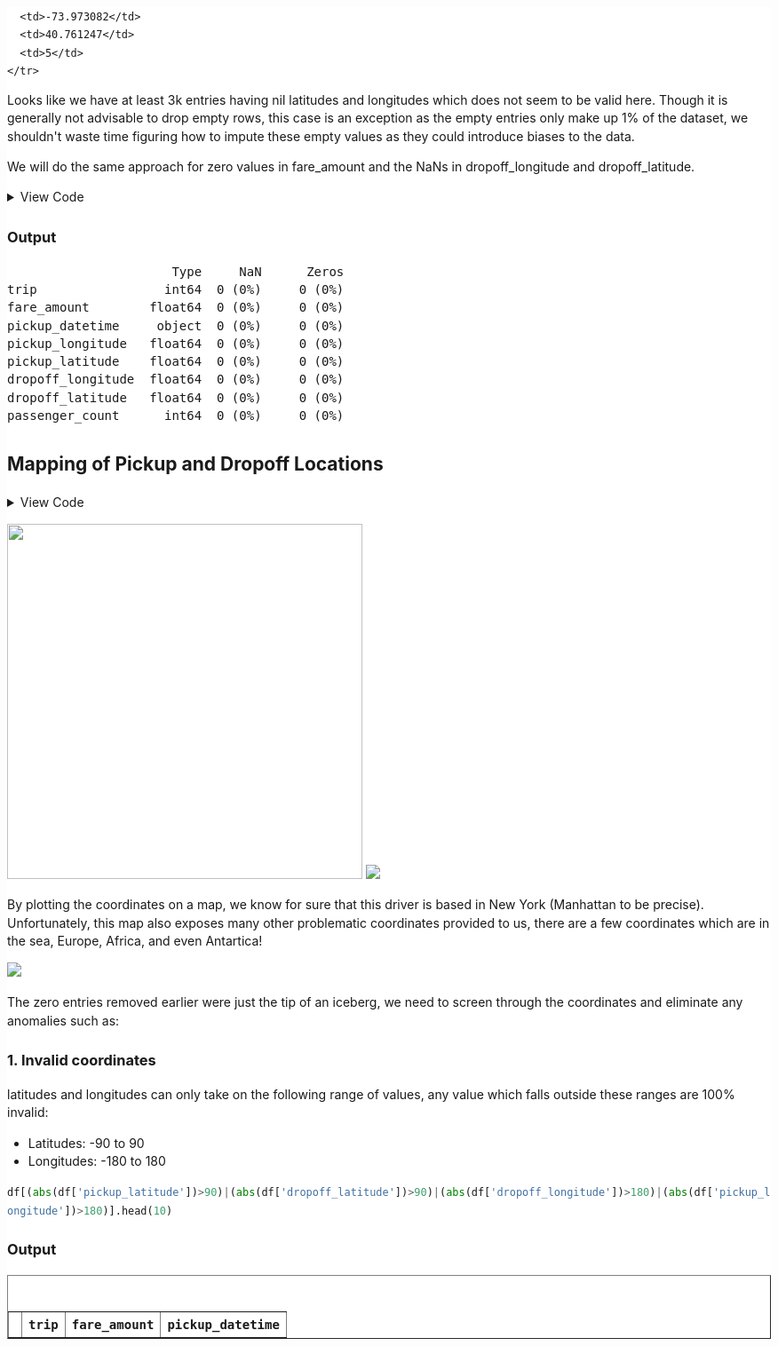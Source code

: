       <td>-73.973082</td>
      <td>40.761247</td>
      <td>5</td>
    </tr>
  </tbody>
</table>
</pre>

Looks like we have at least 3k entries having nil latitudes and longitudes which does not seem to be valid here. Though it is generally not advisable to drop empty rows, this case is an exception as the empty entries only make up 1% of the dataset, we shouldn't waste time figuring how to impute these empty values as they could introduce biases to the data.

We will do the same approach for zero values in fare_amount and the NaNs in dropoff_longitude and dropoff_latitude.

<details><summary>View Code</summary></details>
	
### Output
<pre>
                      Type     NaN      Zeros
trip	             int64  0 (0%)     0 (0%)
fare_amount        float64  0 (0%)     0 (0%)
pickup_datetime     object  0 (0%)     0 (0%)
pickup_longitude   float64  0 (0%)     0 (0%)
pickup_latitude    float64  0 (0%)     0 (0%)
dropoff_longitude  float64  0 (0%)     0 (0%)
dropoff_latitude   float64  0 (0%)     0 (0%)
passenger_count      int64  0 (0%)     0 (0%)
</pre>

## Mapping of Pickup and Dropoff Locations

<details><summary>View Code</summary></details>

<img src='https://github.com/jylim21/bear-with-data.github.io/blob/main/Uber/3.jpg' height='400' width='400'> <img src='https://github.com/jylim21/bear-with-data.github.io/blob/main/Uber/4.jpg' width='400'>

By plotting the coordinates on a map, we know for sure that this driver is based in New York (Manhattan to be precise). Unfortunately, this map also exposes many other problematic coordinates provided to us, there are a few coordinates which are in the sea, Europe, Africa, and even Antartica!

<img src='https://github.com/jylim21/bear-with-data.github.io/blob/main/Uber/5.jpg' width='800'>

The zero entries removed earlier were just the tip of an iceberg, we need to screen through the coordinates and eliminate any anomalies such as:

### 1. Invalid coordinates
latitudes and longitudes can only take on the following range of values, any value which falls outside these ranges are 100% invalid:
* Latitudes: -90 to 90
* Longitudes: -180 to 180
```python
df[(abs(df['pickup_latitude'])>90)|(abs(df['dropoff_latitude'])>90)|(abs(df['dropoff_longitude'])>180)|(abs(df['pickup_longitude'])>180)].head(10)
```
### Output
<pre>
<table border="1" class="dataframe">
  <tbody>
    <tr style="text-align: right;">
      <th></th>
      <th>trip</th>
      <th>fare_amount</th>
      <th>pickup_datetime</th>